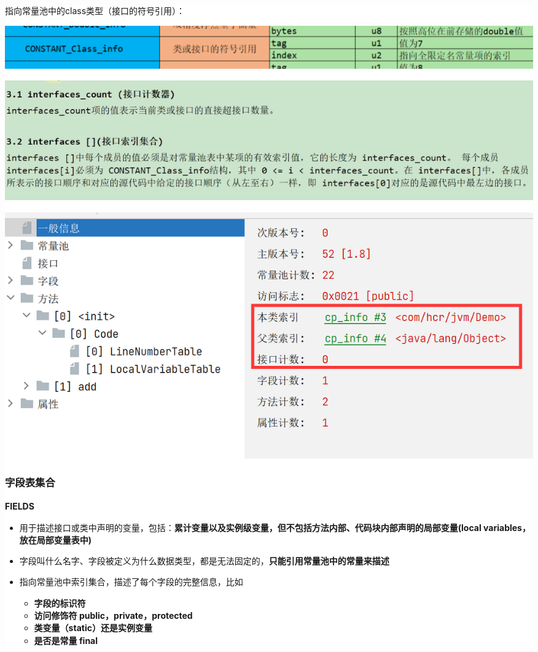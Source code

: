 指向常量池中的class类型（接口的符号引用）：

![image-20210416150749211](../picture/字节码与类的加载/image-20210416150749211.png)



![image-20210416150851677](../picture/字节码与类的加载/image-20210416150851677.png)



![image-20210416152956380](../picture/字节码与类的加载/image-20210416152956380.png)

### 字段表集合

**FIELDS**

- 用于描述接口或类中声明的变量，包括：**累计变量以及实例级变量，但不包括方法内部、代码块内部声明的局部变量(local variables，放在局部变量表中)**

- 字段叫什么名字、字段被定义为什么数据类型，都是无法固定的，**只能引用常量池中的常量来描述**
- 指向常量池中索引集合，描述了每个字段的完整信息，比如
  - **字段的标识符**
  - **访问修饰符  public，private，protected**
  - **类变量（static）还是实例变量**
  - **是否是常量 final**
